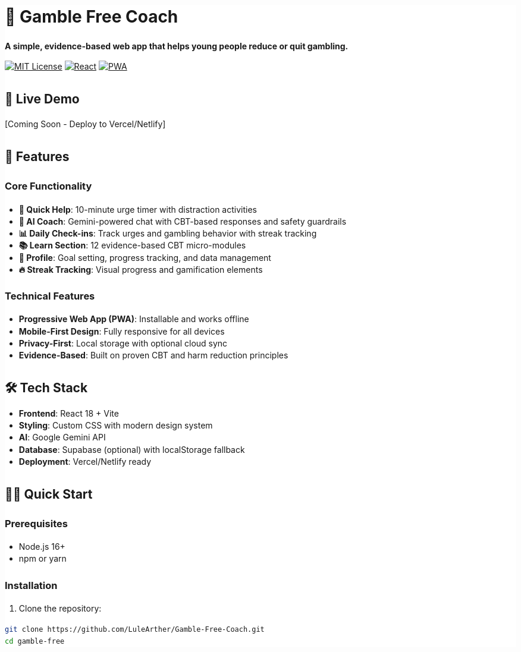 # 🎯 Gamble Free Coach

**A simple, evidence-based web app that helps young people reduce or quit gambling.**

[![MIT License](https://img.shields.io/badge/License-MIT-green.svg)](https://choosealicense.com/licenses/mit/)
[![React](https://img.shields.io/badge/React-18.x-blue.svg)](https://reactjs.org/)
[![PWA](https://img.shields.io/badge/PWA-Ready-orange.svg)](https://web.dev/progressive-web-apps/)

## 🚀 Live Demo

[Coming Soon - Deploy to Vercel/Netlify]

## 📱 Features

### Core Functionality
- **🎯 Quick Help**: 10-minute urge timer with distraction activities
- **🤖 AI Coach**: Gemini-powered chat with CBT-based responses and safety guardrails
- **📊 Daily Check-ins**: Track urges and gambling behavior with streak tracking
- **📚 Learn Section**: 12 evidence-based CBT micro-modules
- **👤 Profile**: Goal setting, progress tracking, and data management
- **🔥 Streak Tracking**: Visual progress and gamification elements

### Technical Features
- **Progressive Web App (PWA)**: Installable and works offline
- **Mobile-First Design**: Fully responsive for all devices
- **Privacy-First**: Local storage with optional cloud sync
- **Evidence-Based**: Built on proven CBT and harm reduction principles

## 🛠️ Tech Stack

- **Frontend**: React 18 + Vite
- **Styling**: Custom CSS with modern design system
- **AI**: Google Gemini API
- **Database**: Supabase (optional) with localStorage fallback
- **Deployment**: Vercel/Netlify ready

## 🏃‍♂️ Quick Start

### Prerequisites
- Node.js 16+
- npm or yarn

### Installation

1. Clone the repository:
```bash
git clone https://github.com/LuleArther/Gamble-Free-Coach.git
cd gamble-free
```
